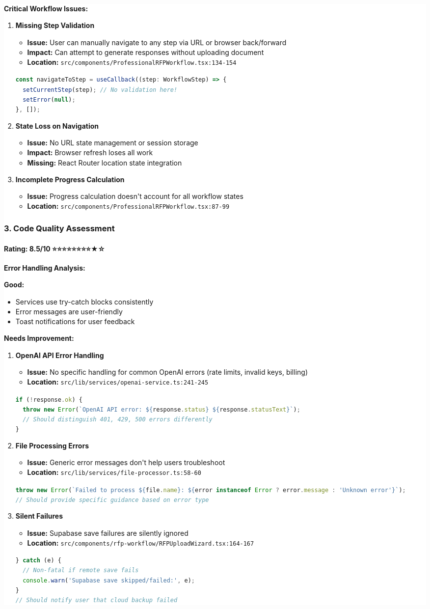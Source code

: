 **Critical Workflow Issues:**

1. **Missing Step Validation**
   - **Issue:** User can manually navigate to any step via URL or browser back/forward
   - **Impact:** Can attempt to generate responses without uploading document
   - **Location:** `src/components/ProfessionalRFPWorkflow.tsx:134-154`
   ```typescript
   const navigateToStep = useCallback((step: WorkflowStep) => {
     setCurrentStep(step); // No validation here!
     setError(null);
   }, []);
   ```

2. **State Loss on Navigation**
   - **Issue:** No URL state management or session storage
   - **Impact:** Browser refresh loses all work
   - **Missing:** React Router location state integration

3. **Incomplete Progress Calculation**
   - **Issue:** Progress calculation doesn't account for all workflow states
   - **Location:** `src/components/ProfessionalRFPWorkflow.tsx:87-99`

### 3. Code Quality Assessment

#### Rating: 8.5/10 ⭐⭐⭐⭐⭐⭐⭐⭐★☆

**Error Handling Analysis:**

**Good:**
- Services use try-catch blocks consistently
- Error messages are user-friendly
- Toast notifications for user feedback

**Needs Improvement:**

1. **OpenAI API Error Handling**
   - **Issue:** No specific handling for common OpenAI errors (rate limits, invalid keys, billing)
   - **Location:** `src/lib/services/openai-service.ts:241-245`
   ```typescript
   if (!response.ok) {
     throw new Error(`OpenAI API error: ${response.status} ${response.statusText}`);
     // Should distinguish 401, 429, 500 errors differently
   }
   ```

2. **File Processing Errors**
   - **Issue:** Generic error messages don't help users troubleshoot
   - **Location:** `src/lib/services/file-processor.ts:58-60`
   ```typescript
   throw new Error(`Failed to process ${file.name}: ${error instanceof Error ? error.message : 'Unknown error'}`);
   // Should provide specific guidance based on error type
   ```

3. **Silent Failures**
   - **Issue:** Supabase save failures are silently ignored
   - **Location:** `src/components/rfp-workflow/RFPUploadWizard.tsx:164-167`
   ```typescript
   } catch (e) {
     // Non-fatal if remote save fails
     console.warn('Supabase save skipped/failed:', e);
   }
   // Should notify user that cloud backup failed
   ```
